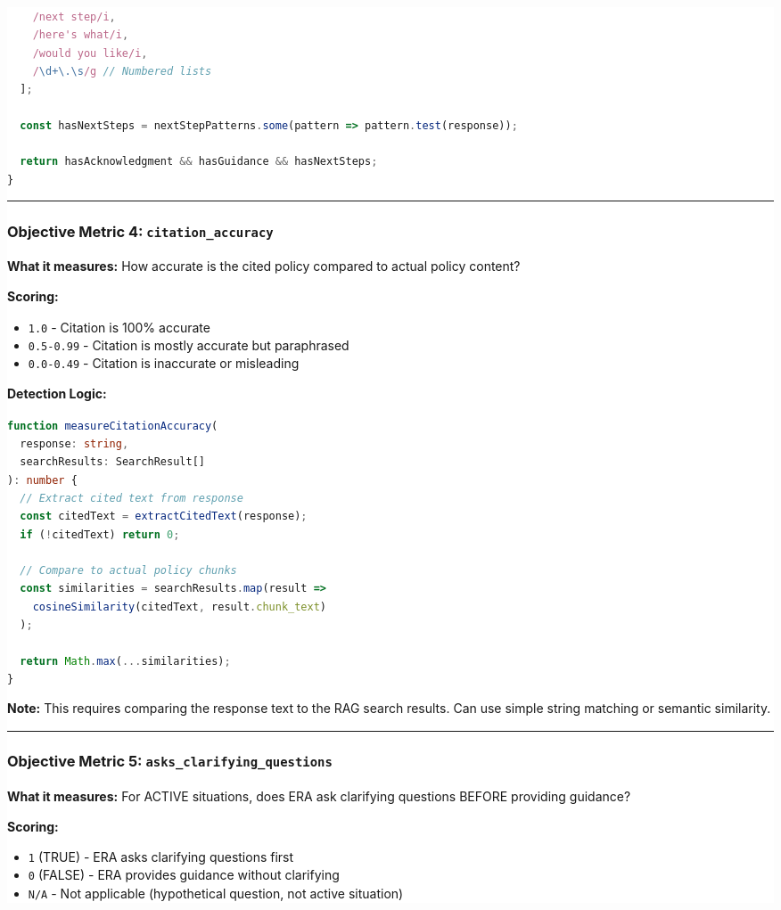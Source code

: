 ```typescript
    /next step/i,
    /here's what/i,
    /would you like/i,
    /\d+\.\s/g // Numbered lists
  ];

  const hasNextSteps = nextStepPatterns.some(pattern => pattern.test(response));

  return hasAcknowledgment && hasGuidance && hasNextSteps;
}
```

---

### Objective Metric 4: `citation_accuracy`

**What it measures:** How accurate is the cited policy compared to actual policy content?

**Scoring:**
- `1.0` - Citation is 100% accurate
- `0.5-0.99` - Citation is mostly accurate but paraphrased
- `0.0-0.49` - Citation is inaccurate or misleading

**Detection Logic:**

```typescript
function measureCitationAccuracy(
  response: string,
  searchResults: SearchResult[]
): number {
  // Extract cited text from response
  const citedText = extractCitedText(response);
  if (!citedText) return 0;

  // Compare to actual policy chunks
  const similarities = searchResults.map(result =>
    cosineSimilarity(citedText, result.chunk_text)
  );

  return Math.max(...similarities);
}
```

**Note:** This requires comparing the response text to the RAG search results. Can use simple string matching or semantic similarity.

---

### Objective Metric 5: `asks_clarifying_questions`

**What it measures:** For ACTIVE situations, does ERA ask clarifying questions BEFORE providing guidance?

**Scoring:**
- `1` (TRUE) - ERA asks clarifying questions first
- `0` (FALSE) - ERA provides guidance without clarifying
- `N/A` - Not applicable (hypothetical question, not active situation)
